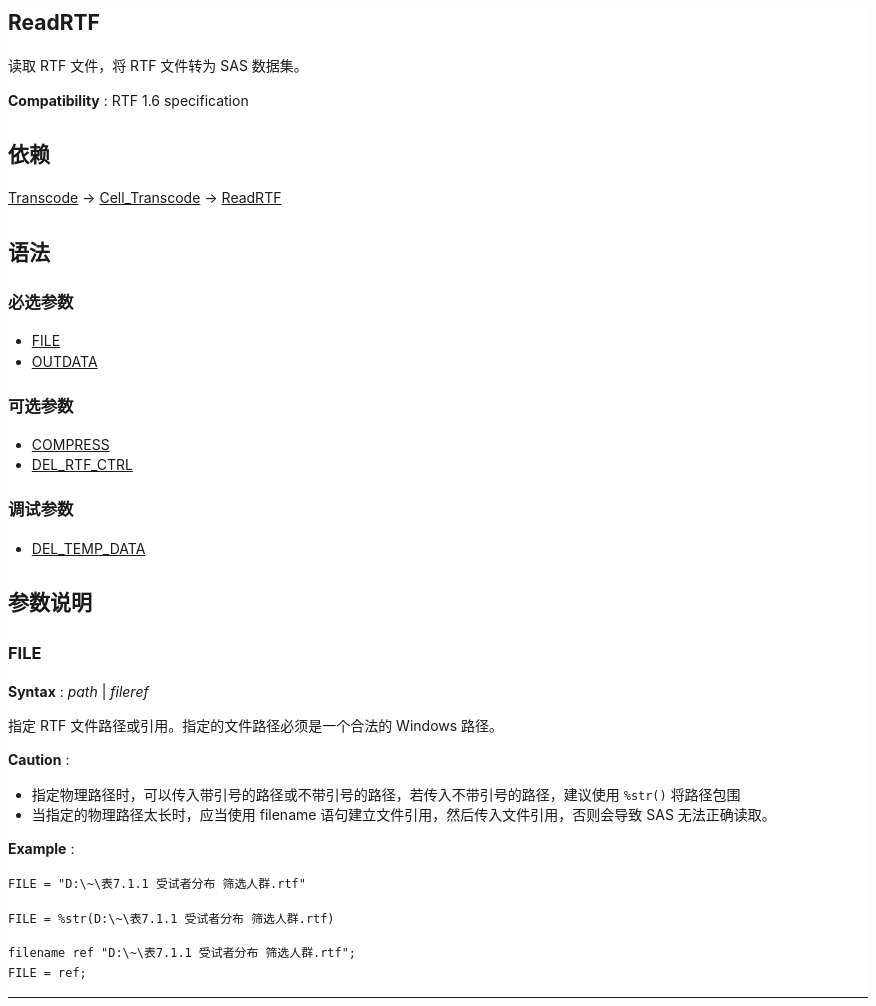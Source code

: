 ## ReadRTF

读取 RTF 文件，将 RTF 文件转为 SAS 数据集。

**Compatibility** : RTF 1.6 specification

## 依赖

[Transcode](../docs/Transcode.md#transcode) -> [Cell_Transcode](../docs/Transcode.md#cell_transcode) -> [ReadRTF](./ReadRTF.md)

## 语法

### 必选参数

- [FILE](#file)
- [OUTDATA](#outdata)

### 可选参数

- [COMPRESS](#compress)
- [DEL_RTF_CTRL](#del_rtf_ctrl)

### 调试参数

- [DEL_TEMP_DATA](#del_temp_data)

## 参数说明

### FILE

**Syntax** : _path_ | _fileref_

指定 RTF 文件路径或引用。指定的文件路径必须是一个合法的 Windows 路径。

**Caution** :

- 指定物理路径时，可以传入带引号的路径或不带引号的路径，若传入不带引号的路径，建议使用 `%str()` 将路径包围
- 当指定的物理路径太长时，应当使用 filename 语句建立文件引用，然后传入文件引用，否则会导致 SAS 无法正确读取。

**Example** :

```
FILE = "D:\~\表7.1.1 受试者分布 筛选人群.rtf"
```

```
FILE = %str(D:\~\表7.1.1 受试者分布 筛选人群.rtf)
```

```
filename ref "D:\~\表7.1.1 受试者分布 筛选人群.rtf";
FILE = ref;
```

---